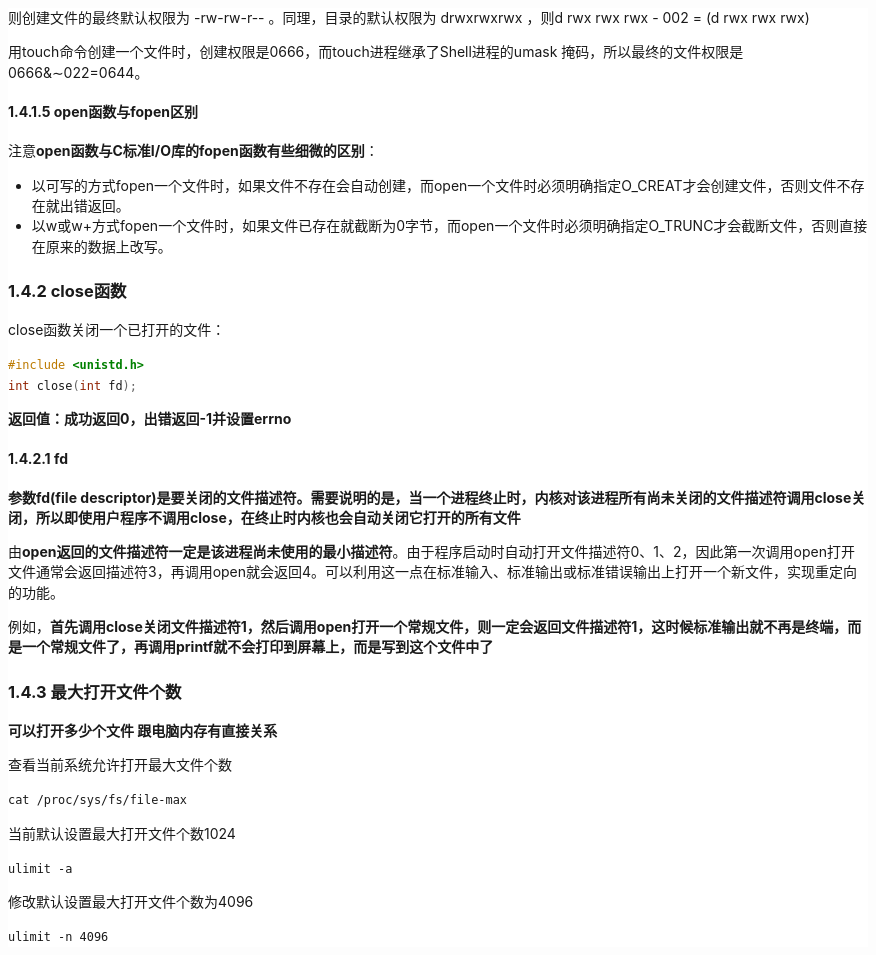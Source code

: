 则创建文件的最终默认权限为 -rw-rw-r-- 。同理，目录的默认权限为 drwxrwxrwx ，则d rwx rwx rwx - 002 = (d rwx rwx rwx)

用touch命令创建一个文件时，创建权限是0666，而touch进程继承了Shell进程的umask
掩码，所以最终的文件权限是0666&∼022=0644。



#### 1.4.1.5 open函数与fopen区别

注意**open函数与C标准I/O库的fopen函数有些细微的区别**：

- 以可写的方式fopen一个文件时，如果文件不存在会自动创建，而open一个文件时必须明确指定O_CREAT才会创建文件，否则文件不存在就出错返回。
- 以w或w+方式fopen一个文件时，如果文件已存在就截断为0字节，而open一个文件时必须明确指定O_TRUNC才会截断文件，否则直接在原来的数据上改写。



### 1.4.2 close函数

close函数关闭一个已打开的文件：

```c
#include <unistd.h>
int close(int fd);
```

**返回值：成功返回0，出错返回-1并设置errno**

#### 1.4.2.1 fd

**参数fd(file descriptor)是要关闭的文件描述符。需要说明的是，当一个进程终止时，内核对该进程所有尚未关闭的文件描述符调用close关闭，所以即使用户程序不调用close，在终止时内核也会自动关闭它打开的所有文件**



由**open返回的文件描述符一定是该进程尚未使用的最小描述符**。由于程序启动时自动打开文件描述符0、1、2，因此第一次调用open打开文件通常会返回描述符3，再调用open就会返回4。可以利用这一点在标准输入、标准输出或标准错误输出上打开一个新文件，实现重定向的功能。

例如，**首先调用close关闭文件描述符1，然后调用open打开一个常规文件，则一定会返回文件描述符1，这时候标准输出就不再是终端，而是一个常规文件了，再调用printf就不会打印到屏幕上，而是写到这个文件中了**



### 1.4.3 最大打开文件个数

**可以打开多少个文件 跟电脑内存有直接关系**

查看当前系统允许打开最大文件个数

```shell
cat /proc/sys/fs/file-max
```

 当前默认设置最大打开文件个数1024

```shell
ulimit -a
```

修改默认设置最大打开文件个数为4096

```shell
ulimit -n 4096
```
